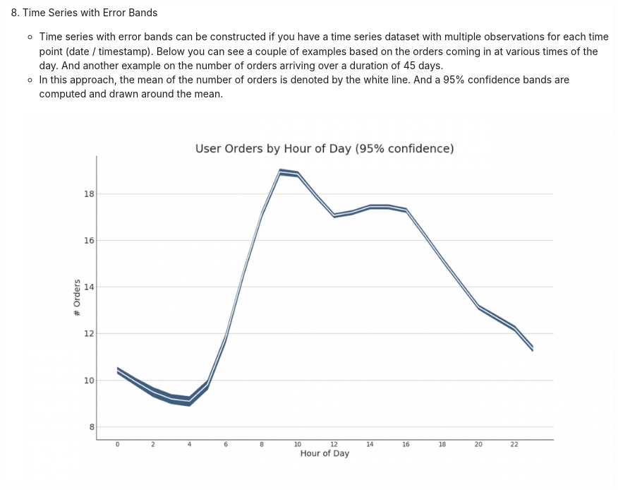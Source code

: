 8. Time Series with Error Bands

   - Time series with error bands can be constructed if you have a time series dataset with multiple observations for each time point (date / timestamp). Below you can see a couple of examples based on the orders coming in at various times of the day. And another example on the number of orders arriving over a duration of 45 days.
   - In this approach, the mean of the number of orders is denoted by the white line. And a 95% confidence bands are computed and drawn around the mean.

   ![](./images/42_TimeSeries_with_ErrorBands_1_Matplotlib-min.png)
